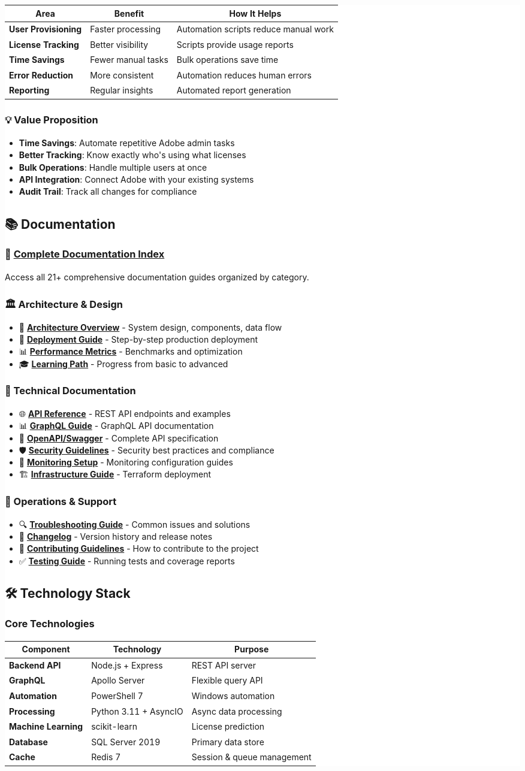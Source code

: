 | Area | Benefit | How It Helps |
|------|---------|-------------|
| **User Provisioning** | Faster processing | Automation scripts reduce manual work |
| **License Tracking** | Better visibility | Scripts provide usage reports |
| **Time Savings** | Fewer manual tasks | Bulk operations save time |
| **Error Reduction** | More consistent | Automation reduces human errors |
| **Reporting** | Regular insights | Automated report generation |

### 💡 **Value Proposition**
- **Time Savings**: Automate repetitive Adobe admin tasks
- **Better Tracking**: Know exactly who's using what licenses
- **Bulk Operations**: Handle multiple users at once
- **API Integration**: Connect Adobe with your existing systems
- **Audit Trail**: Track all changes for compliance

## 📚 **Documentation**

### 📖 [**Complete Documentation Index**](docs/README.md)
Access all 21+ comprehensive documentation guides organized by category.

### 🏛️ Architecture & Design
- 📐 [**Architecture Overview**](docs/ARCHITECTURE.md) - System design, components, data flow
- 🚀 [**Deployment Guide**](docs/DEPLOYMENT_GUIDE.md) - Step-by-step production deployment
- 📊 [**Performance Metrics**](docs/PERFORMANCE_METRICS.md) - Benchmarks and optimization
- 🎓 [**Learning Path**](docs/LEARNING_PATH.md) - Progress from basic to advanced

### 🔧 Technical Documentation
- 🌐 [**API Reference**](docs/API_REFERENCE.md) - REST API endpoints and examples
- 📊 [**GraphQL Guide**](docs/graphql-guide.md) - GraphQL API documentation
- 📄 [**OpenAPI/Swagger**](api/swagger.json) - Complete API specification
- 🛡️ [**Security Guidelines**](docs/SECURITY.md) - Security best practices and compliance
- 📡 [**Monitoring Setup**](docs/MONITORING_SETUP.md) - Monitoring configuration guides
- 🏗️ [**Infrastructure Guide**](infrastructure/terraform/README.md) - Terraform deployment

### 📖 Operations & Support
- 🔍 [**Troubleshooting Guide**](docs/TROUBLESHOOTING.md) - Common issues and solutions
- 📝 [**Changelog**](CHANGELOG.md) - Version history and release notes
- 🤝 [**Contributing Guidelines**](CONTRIBUTING.md) - How to contribute to the project
- ✅ [**Testing Guide**](docs/TESTING.md) - Running tests and coverage reports

## 🛠️ **Technology Stack**

### Core Technologies
| Component | Technology | Purpose |
|-----------|------------|---------|
| **Backend API** | Node.js + Express | REST API server |
| **GraphQL** | Apollo Server | Flexible query API |
| **Automation** | PowerShell 7 | Windows automation |
| **Processing** | Python 3.11 + AsyncIO | Async data processing |
| **Machine Learning** | scikit-learn | License prediction |
| **Database** | SQL Server 2019 | Primary data store |
| **Cache** | Redis 7 | Session & queue management |